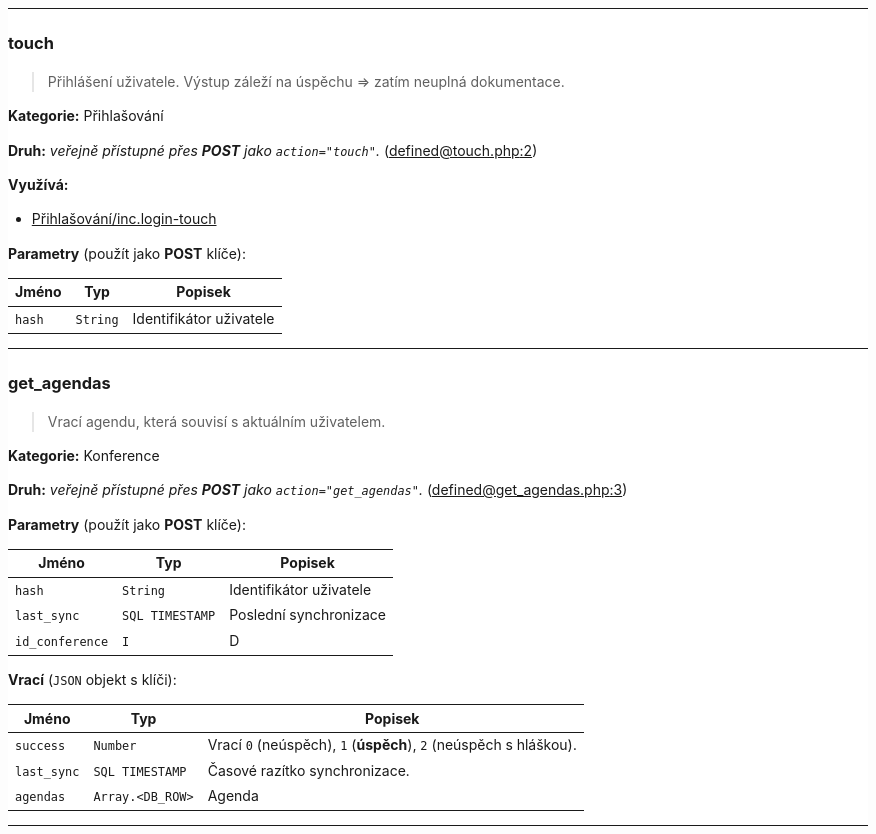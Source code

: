  
___

### **touch** <a name="nav_přihlašování-touch"></a>
> Přihlášení uživatele. Výstup záleží na úspěchu => zatím neuplná dokumentace.

**Kategorie:**
 Přihlašování

**Druh:**
 *veřejně přístupné přes **POST** jako `action="touch"`.* ([defined@touch.php:2](../web/api/AppStart/touch.php#L2))

**Využívá:**
 - [Přihlašování/inc.login-touch](#nav_přihlašování-inc-login-touch)
 
**Parametry** (použít jako **POST** klíče):

|  Jméno  |   Typ   | Popisek |
| ------- | ------- | ------- |
| `hash` | ``String`` | Identifikátor uživatele |  
 
 
 
___

### **get_agendas** <a name="nav_konference-get_agendas"></a>
> Vrací agendu, která souvisí s aktuálním uživatelem.

**Kategorie:**
 Konference

**Druh:**
 *veřejně přístupné přes **POST** jako `action="get_agendas"`.* ([defined@get_agendas.php:3](../web/api/Conference/get_agendas.php#L3))
  
**Parametry** (použít jako **POST** klíče):

|  Jméno  |   Typ   | Popisek |
| ------- | ------- | ------- |
| `hash` | ``String`` | Identifikátor uživatele |  
| `last_sync` | ``SQL TIMESTAMP`` | Poslední synchronizace |  
| ``id_conference`` | `I` | D |   
 

**Vrací** (`JSON` objekt s klíči):

|  Jméno  |   Typ   | Popisek |
| ------- | ------- | ------- |
| `success` | ``Number`` | Vrací `0` (neúspěch), `1` (**úspěch**), `2` (neúspěch s hláškou). |  
| `last_sync` | ``SQL TIMESTAMP`` | Časové razítko synchronizace. |  
| ``agendas`` | `Array.<DB_ROW>` | Agenda |   
___
